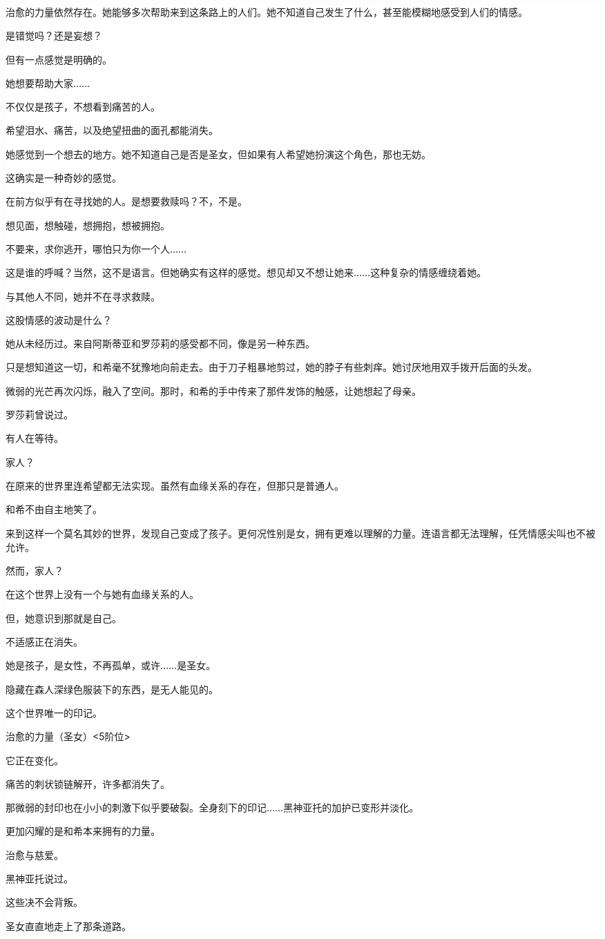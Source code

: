 治愈的力量依然存在。她能够多次帮助来到这条路上的人们。她不知道自己发生了什么，甚至能模糊地感受到人们的情感。

是错觉吗？还是妄想？

但有一点感觉是明确的。

她想要帮助大家……

不仅仅是孩子，不想看到痛苦的人。

希望泪水、痛苦，以及绝望扭曲的面孔都能消失。

她感觉到一个想去的地方。她不知道自己是否是圣女，但如果有人希望她扮演这个角色，那也无妨。

这确实是一种奇妙的感觉。

在前方似乎有在寻找她的人。是想要救赎吗？不，不是。

想见面，想触碰，想拥抱，想被拥抱。

不要来，求你逃开，哪怕只为你一个人……

这是谁的呼喊？当然，这不是语言。但她确实有这样的感觉。想见却又不想让她来……这种复杂的情感缠绕着她。

与其他人不同，她并不在寻求救赎。

这股情感的波动是什么？

她从未经历过。来自阿斯蒂亚和罗莎莉的感受都不同，像是另一种东西。

只是想知道这一切，和希毫不犹豫地向前走去。由于刀子粗暴地剪过，她的脖子有些刺痒。她讨厌地用双手拨开后面的头发。

微弱的光芒再次闪烁，融入了空间。那时，和希的手中传来了那件发饰的触感，让她想起了母亲。

罗莎莉曾说过。

有人在等待。

家人？

在原来的世界里连希望都无法实现。虽然有血缘关系的存在，但那只是普通人。

和希不由自主地笑了。

来到这样一个莫名其妙的世界，发现自己变成了孩子。更何况性别是女，拥有更难以理解的力量。连语言都无法理解，任凭情感尖叫也不被允许。

然而，家人？

在这个世界上没有一个与她有血缘关系的人。

但，她意识到那就是自己。

不适感正在消失。

她是孩子，是女性，不再孤单，或许……是圣女。

隐藏在森人深绿色服装下的东西，是无人能见的。

这个世界唯一的印记。

治愈的力量（圣女）<5阶位>

它正在变化。

痛苦的刺状锁链解开，许多都消失了。

那微弱的封印也在小小的刺激下似乎要破裂。全身刻下的印记……黑神亚托的加护已变形并淡化。

更加闪耀的是和希本来拥有的力量。

治愈与慈爱。

黑神亚托说过。

这些决不会背叛。

圣女直直地走上了那条道路。
